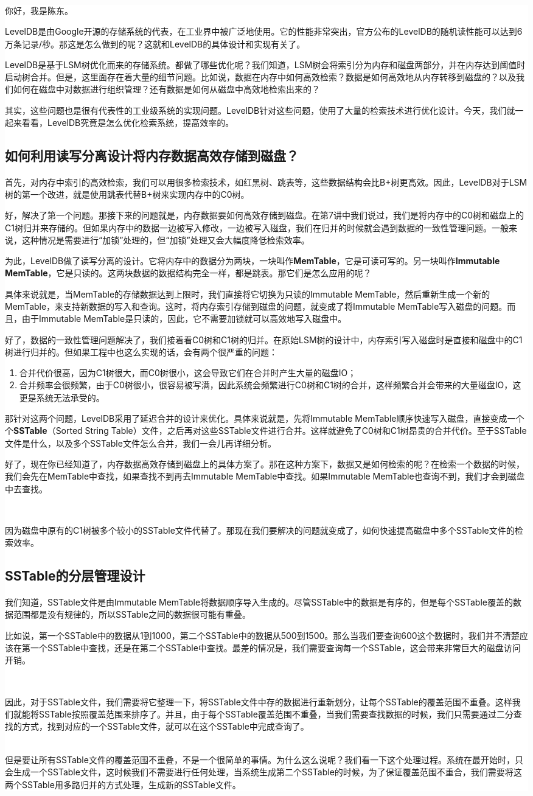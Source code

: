 <audio id="audio" title="17 | 存储系统：从检索技术角度剖析LevelDB的架构设计思想" controls="" preload="none"><source id="mp3" src="https://static001.geekbang.org/resource/audio/03/ee/035d94d60c742b53406700a780054cee.mp3"></audio>

你好，我是陈东。

LevelDB是由Google开源的存储系统的代表，在工业界中被广泛地使用。它的性能非常突出，官方公布的LevelDB的随机读性能可以达到6万条记录/秒。那这是怎么做到的呢？这就和LevelDB的具体设计和实现有关了。

LevelDB是基于LSM树优化而来的存储系统。都做了哪些优化呢？我们知道，LSM树会将索引分为内存和磁盘两部分，并在内存达到阈值时启动树合并。但是，这里面存在着大量的细节问题。比如说，数据在内存中如何高效检索？数据是如何高效地从内存转移到磁盘的？以及我们如何在磁盘中对数据进行组织管理？还有数据是如何从磁盘中高效地检索出来的？

其实，这些问题也是很有代表性的工业级系统的实现问题。LevelDB针对这些问题，使用了大量的检索技术进行优化设计。今天，我们就一起来看看，LevelDB究竟是怎么优化检索系统，提高效率的。

## 如何利用读写分离设计将内存数据高效存储到磁盘？

首先，对内存中索引的高效检索，我们可以用很多检索技术，如红黑树、跳表等，这些数据结构会比B+树更高效。因此，LevelDB对于LSM树的第一个改进，就是使用跳表代替B+树来实现内存中的C0树。

好，解决了第一个问题。那接下来的问题就是，内存数据要如何高效存储到磁盘。在第7讲中我们说过，我们是将内存中的C0树和磁盘上的C1树归并来存储的。但如果内存中的数据一边被写入修改，一边被写入磁盘，我们在归并的时候就会遇到数据的一致性管理问题。一般来说，这种情况是需要进行“加锁”处理的，但“加锁”处理又会大幅度降低检索效率。

为此，LevelDB做了读写分离的设计。它将内存中的数据分为两块，一块叫作**MemTable**，它是可读可写的。另一块叫作**Immutable MemTable**，它是只读的。这两块数据的数据结构完全一样，都是跳表。那它们是怎么应用的呢？

具体来说就是，当MemTable的存储数据达到上限时，我们直接将它切换为只读的Immutable MemTable，然后重新生成一个新的MemTable，来支持新数据的写入和查询。这时，将内存索引存储到磁盘的问题，就变成了将Immutable MemTable写入磁盘的问题。而且，由于Immutable MemTable是只读的，因此，它不需要加锁就可以高效地写入磁盘中。

好了，数据的一致性管理问题解决了，我们接着看C0树和C1树的归并。在原始LSM树的设计中，内存索引写入磁盘时是直接和磁盘中的C1树进行归并的。但如果工程中也这么实现的话，会有两个很严重的问题：

1. 合并代价很高，因为C1树很大，而C0树很小，这会导致它们在合并时产生大量的磁盘IO；
1. 合并频率会很频繁，由于C0树很小，很容易被写满，因此系统会频繁进行C0树和C1树的合并，这样频繁合并会带来的大量磁盘IO，这更是系统无法承受的。

那针对这两个问题，LevelDB采用了延迟合并的设计来优化。具体来说就是，先将Immutable MemTable顺序快速写入磁盘，直接变成一个个**SSTable**（Sorted String Table）文件，之后再对这些SSTable文件进行合并。这样就避免了C0树和C1树昂贵的合并代价。至于SSTable文件是什么，以及多个SSTable文件怎么合并，我们一会儿再详细分析。

好了，现在你已经知道了，内存数据高效存储到磁盘上的具体方案了。那在这种方案下，数据又是如何检索的呢？在检索一个数据的时候，我们会先在MemTable中查找，如果查找不到再去Immutable  MemTable中查找。如果Immutable MemTable也查询不到，我们才会到磁盘中去查找。

<img src="https://static001.geekbang.org/resource/image/22/1a/22cbb79dd84126a66b12e1b50c58991a.jpeg" alt="" title="增加Immutable MemTable设计的示意图">

因为磁盘中原有的C1树被多个较小的SSTable文件代替了。那现在我们要解决的问题就变成了，如何快速提高磁盘中多个SSTable文件的检索效率。

## SSTable的分层管理设计

我们知道，SSTable文件是由Immutable MemTable将数据顺序导入生成的。尽管SSTable中的数据是有序的，但是每个SSTable覆盖的数据范围都是没有规律的，所以SSTable之间的数据很可能有重叠。

比如说，第一个SSTable中的数据从1到1000，第二个SSTable中的数据从500到1500。那么当我们要查询600这个数据时，我们并不清楚应该在第一个SSTable中查找，还是在第二个SSTable中查找。最差的情况是，我们需要查询每一个SSTable，这会带来非常巨大的磁盘访问开销。

<img src="https://static001.geekbang.org/resource/image/5f/02/5f197f2664d0358e03989ef7ae2e7e02.jpeg" alt="" title="范围重叠时，查询多个SSTable的示意图">

因此，对于SSTable文件，我们需要将它整理一下，将SSTable文件中存的数据进行重新划分，让每个SSTable的覆盖范围不重叠。这样我们就能将SSTable按照覆盖范围来排序了。并且，由于每个SSTable覆盖范围不重叠，当我们需要查找数据的时候，我们只需要通过二分查找的方式，找到对应的一个SSTable文件，就可以在这个SSTable中完成查询了。<br>
<img src="https://static001.geekbang.org/resource/image/4d/a7/4de515f8b4f7f90cc99112fe5b2b2da7.jpeg" alt="" title="范围不重叠时，只需查询一个SSTable的示意图">

但是要让所有SSTable文件的覆盖范围不重叠，不是一个很简单的事情。为什么这么说呢？我们看一下这个处理过程。系统在最开始时，只会生成一个SSTable文件，这时候我们不需要进行任何处理，当系统生成第二个SSTable的时候，为了保证覆盖范围不重合，我们需要将这两个SSTable用多路归并的方式处理，生成新的SSTable文件。
